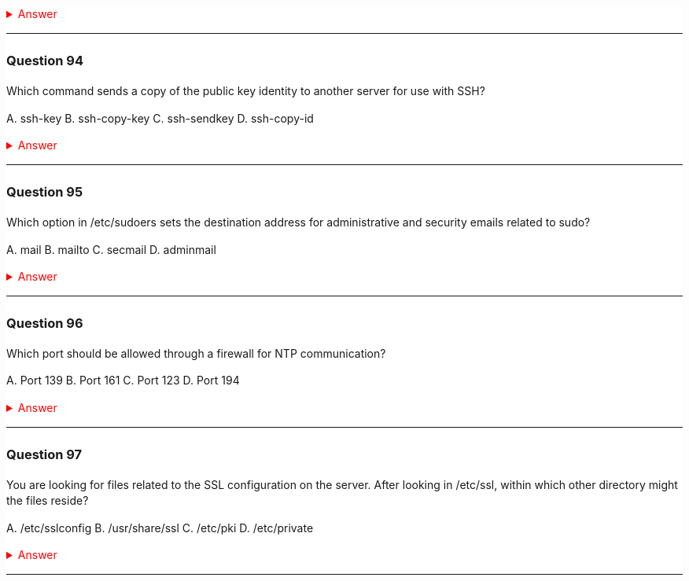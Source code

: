 <details><summary style="color: red;">Answer</summary></details>

---

### Question 94

Which command sends a copy of the public key identity to another server for use with SSH?

A. ssh-key
B. ssh-copy-key
C. ssh-sendkey
D. ssh-copy-id

<details><summary style="color: red;">Answer</summary></details>

---

### Question 95

Which option in /etc/sudoers sets the destination address for administrative and security emails related to sudo?

A. mail
B. mailto
C. secmail
D. adminmail

<details><summary style="color: red;">Answer</summary></details>

---

### Question 96

Which port should be allowed through a firewall for NTP communication?

A. Port 139
B. Port 161
C. Port 123
D. Port 194

<details><summary style="color: red;">Answer</summary></details>

---

### Question 97

You are looking for files related to the SSL configuration on the server. After looking in /etc/ssl, within which other directory might the files reside?

A. /etc/sslconfig
B. /usr/share/ssl
C. /etc/pki
D. /etc/private

<details><summary style="color: red;">Answer</summary></details>

---
